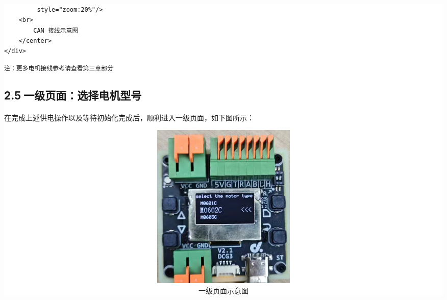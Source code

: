              style="zoom:20%"/>
        <br>
            CAN 接线示意图
        </center>
    </div>



```c
注：更多电机接线参考请查看第三章部分
```



## 2.5 一级页面：选择电机型号

在完成上述供电操作以及等待初始化完成后，顺利进入一级页面，如下图所示：

<div>		
    <center>	<!--将图片和文字居中-->
    <img src="Image/image-20240810175631506.png"
         alt="图片加载失败"
         style="zoom:50%"/>
    <br>
        一级页面示意图
    </center>
</div>
